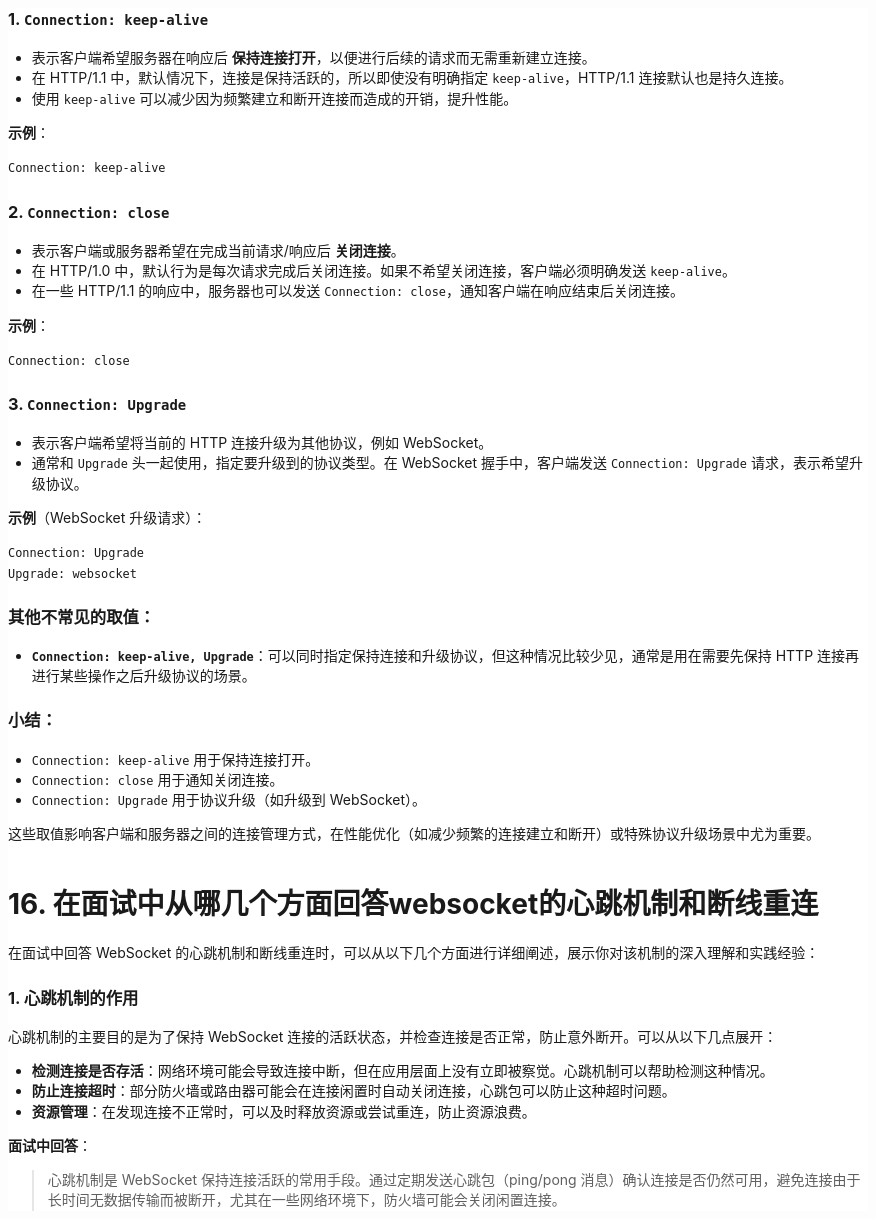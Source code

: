 ### 1. **`Connection: keep-alive`**
   - 表示客户端希望服务器在响应后 **保持连接打开**，以便进行后续的请求而无需重新建立连接。
   - 在 HTTP/1.1 中，默认情况下，连接是保持活跃的，所以即使没有明确指定 `keep-alive`，HTTP/1.1 连接默认也是持久连接。
   - 使用 `keep-alive` 可以减少因为频繁建立和断开连接而造成的开销，提升性能。

   **示例**：
   ```http
   Connection: keep-alive
   ```

### 2. **`Connection: close`**
   - 表示客户端或服务器希望在完成当前请求/响应后 **关闭连接**。
   - 在 HTTP/1.0 中，默认行为是每次请求完成后关闭连接。如果不希望关闭连接，客户端必须明确发送 `keep-alive`。
   - 在一些 HTTP/1.1 的响应中，服务器也可以发送 `Connection: close`，通知客户端在响应结束后关闭连接。

   **示例**：
   ```http
   Connection: close
   ```

### 3. **`Connection: Upgrade`**
   - 表示客户端希望将当前的 HTTP 连接升级为其他协议，例如 WebSocket。
   - 通常和 `Upgrade` 头一起使用，指定要升级到的协议类型。在 WebSocket 握手中，客户端发送 `Connection: Upgrade` 请求，表示希望升级协议。

   **示例**（WebSocket 升级请求）：
   ```http
   Connection: Upgrade
   Upgrade: websocket
   ```

### 其他不常见的取值：
   - **`Connection: keep-alive, Upgrade`**：可以同时指定保持连接和升级协议，但这种情况比较少见，通常是用在需要先保持 HTTP 连接再进行某些操作之后升级协议的场景。

### 小结：
- `Connection: keep-alive` 用于保持连接打开。
- `Connection: close` 用于通知关闭连接。
- `Connection: Upgrade` 用于协议升级（如升级到 WebSocket）。

这些取值影响客户端和服务器之间的连接管理方式，在性能优化（如减少频繁的连接建立和断开）或特殊协议升级场景中尤为重要。

# 16. 在面试中从哪几个方面回答websocket的心跳机制和断线重连

在面试中回答 WebSocket 的心跳机制和断线重连时，可以从以下几个方面进行详细阐述，展示你对该机制的深入理解和实践经验：

### 1. **心跳机制的作用**
心跳机制的主要目的是为了保持 WebSocket 连接的活跃状态，并检查连接是否正常，防止意外断开。可以从以下几点展开：
   - **检测连接是否存活**：网络环境可能会导致连接中断，但在应用层面上没有立即被察觉。心跳机制可以帮助检测这种情况。
   - **防止连接超时**：部分防火墙或路由器可能会在连接闲置时自动关闭连接，心跳包可以防止这种超时问题。
   - **资源管理**：在发现连接不正常时，可以及时释放资源或尝试重连，防止资源浪费。

**面试中回答**：
> 心跳机制是 WebSocket 保持连接活跃的常用手段。通过定期发送心跳包（ping/pong 消息）确认连接是否仍然可用，避免连接由于长时间无数据传输而被断开，尤其在一些网络环境下，防火墙可能会关闭闲置连接。
